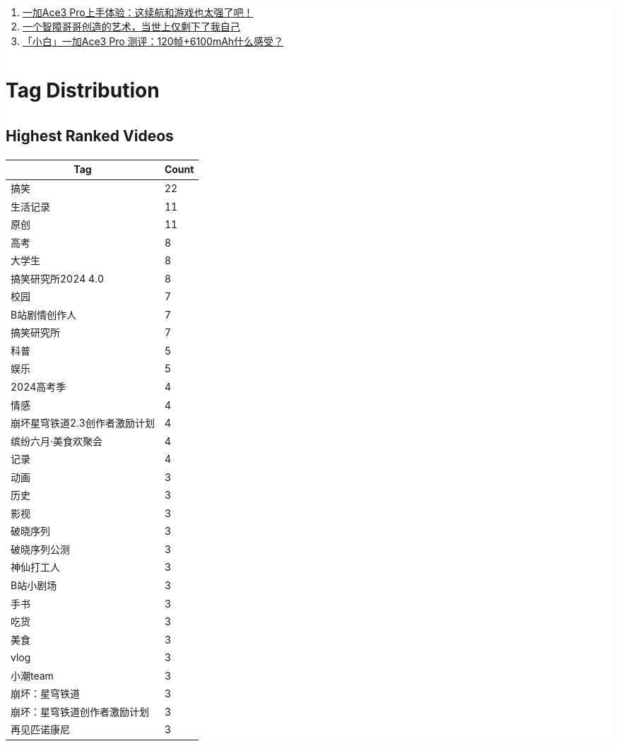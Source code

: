 1. [一加Ace3 Pro上手体验：这续航和游戏也太强了吧！](https://www.bilibili.com/video/BV1JE421N7pi)
1. [一个智障哥哥创造的艺术，当世上仅剩下了我自己](https://www.bilibili.com/video/BV1WE421N7fJ)
1. [「小白」一加Ace3 Pro 测评：120帧+6100mAh什么感受？](https://www.bilibili.com/video/BV1Cm42137Jb)

# Tag Distribution
## Highest Ranked Videos


| Tag | Count |
| --- | --- |
| 搞笑 | 22 |
| 生活记录 | 11 |
| 原创 | 11 |
| 高考 | 8 |
| 大学生 | 8 |
| 搞笑研究所2024 4.0 | 8 |
| 校园 | 7 |
| B站剧情创作人 | 7 |
| 搞笑研究所 | 7 |
| 科普 | 5 |
| 娱乐 | 5 |
| 2024高考季 | 4 |
| 情感 | 4 |
| 崩坏星穹铁道2.3创作者激励计划 | 4 |
| 缤纷六月·美食欢聚会 | 4 |
| 记录 | 4 |
| 动画 | 3 |
| 历史 | 3 |
| 影视 | 3 |
| 破晓序列 | 3 |
| 破晓序列公测 | 3 |
| 神仙打工人 | 3 |
| B站小剧场 | 3 |
| 手书 | 3 |
| 吃货 | 3 |
| 美食 | 3 |
| vlog | 3 |
| 小潮team | 3 |
| 崩坏：星穹铁道 | 3 |
| 崩坏：星穹铁道创作者激励计划 | 3 |
| 再见匹诺康尼 | 3 |